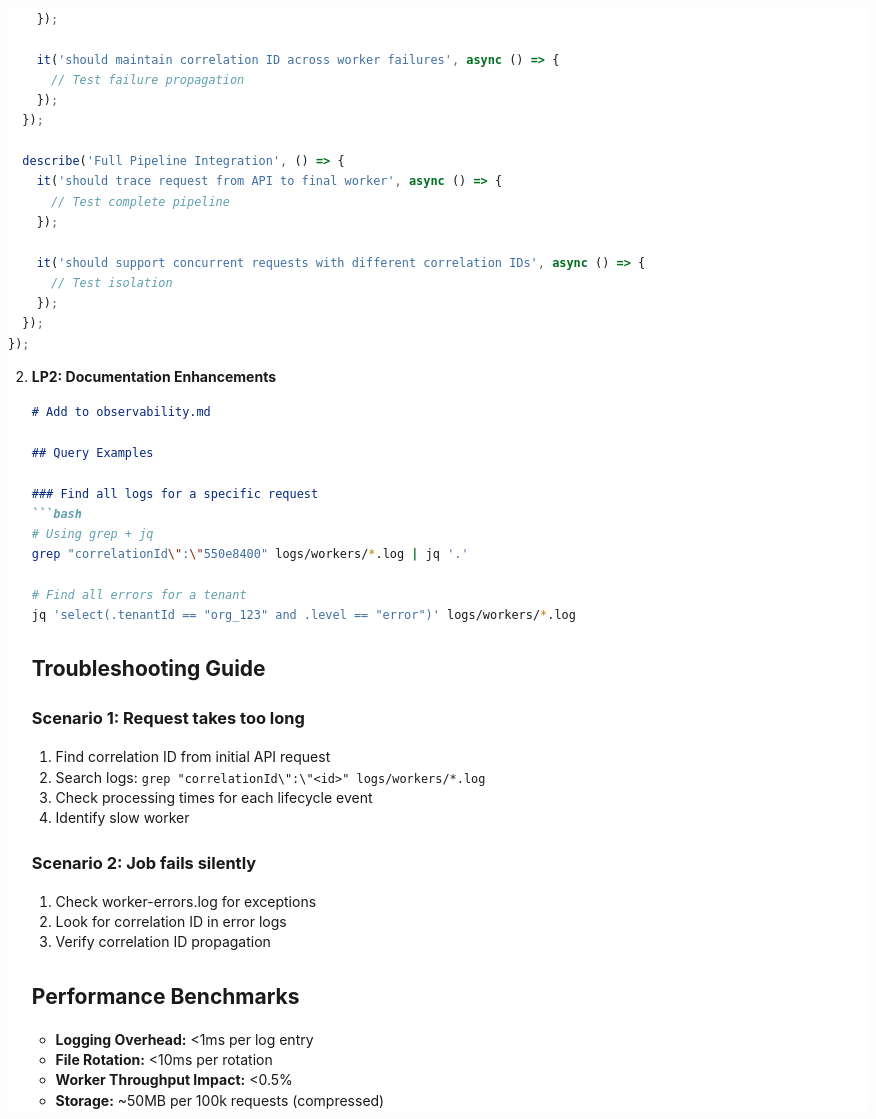    ```javascript
       });

       it('should maintain correlation ID across worker failures', async () => {
         // Test failure propagation
       });
     });

     describe('Full Pipeline Integration', () => {
       it('should trace request from API to final worker', async () => {
         // Test complete pipeline
       });

       it('should support concurrent requests with different correlation IDs', async () => {
         // Test isolation
       });
     });
   });
   ```

2. **LP2: Documentation Enhancements**
   ```markdown
   # Add to observability.md

   ## Query Examples

   ### Find all logs for a specific request
   ```bash
   # Using grep + jq
   grep "correlationId\":\"550e8400" logs/workers/*.log | jq '.'

   # Find all errors for a tenant
   jq 'select(.tenantId == "org_123" and .level == "error")' logs/workers/*.log
   ```

   ## Troubleshooting Guide

   ### Scenario 1: Request takes too long
   1. Find correlation ID from initial API request
   2. Search logs: `grep "correlationId\":\"<id>" logs/workers/*.log`
   3. Check processing times for each lifecycle event
   4. Identify slow worker

   ### Scenario 2: Job fails silently
   1. Check worker-errors.log for exceptions
   2. Look for correlation ID in error logs
   3. Verify correlation ID propagation

   ## Performance Benchmarks

   - **Logging Overhead:** <1ms per log entry
   - **File Rotation:** <10ms per rotation
   - **Worker Throughput Impact:** <0.5%
   - **Storage:** ~50MB per 100k requests (compressed)
